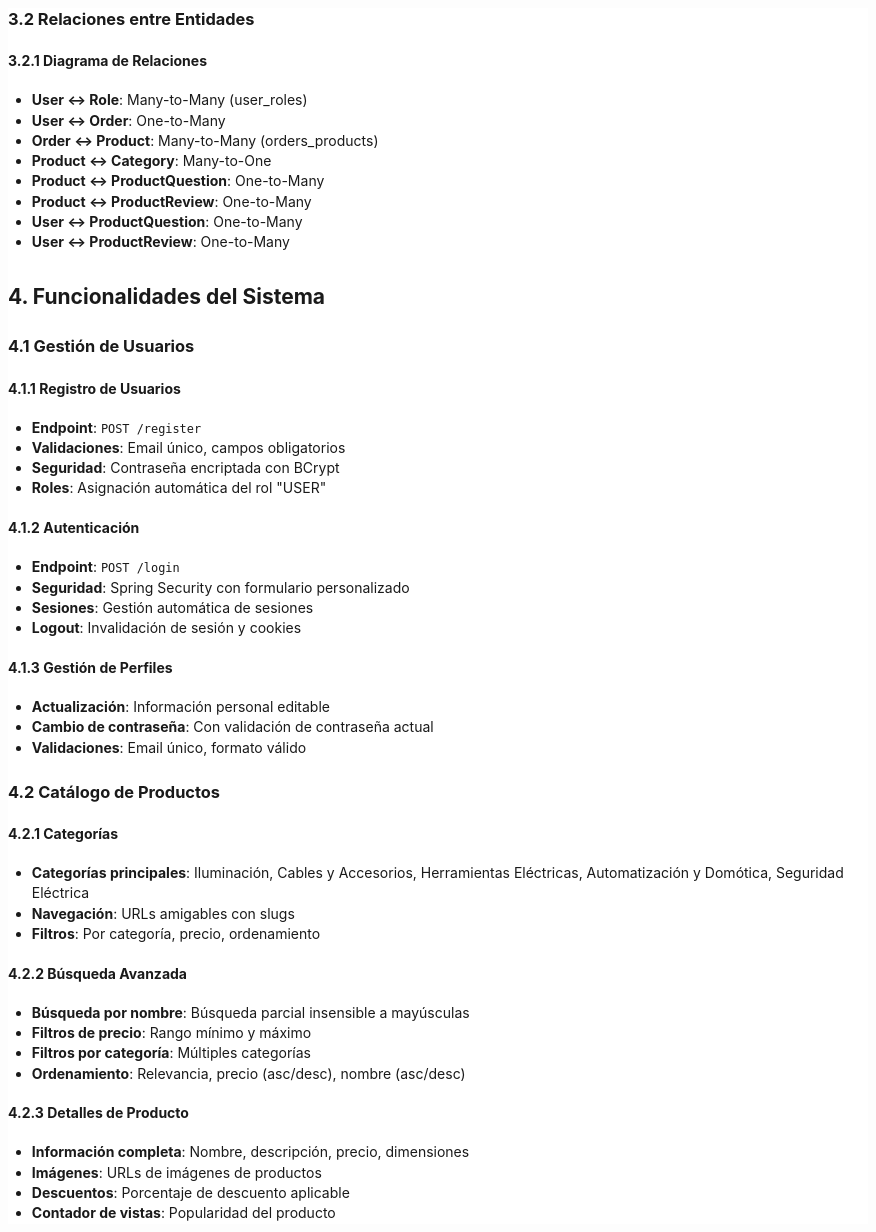 ### 3.2 Relaciones entre Entidades

#### 3.2.1 Diagrama de Relaciones
- **User ↔ Role**: Many-to-Many (user_roles)
- **User ↔ Order**: One-to-Many
- **Order ↔ Product**: Many-to-Many (orders_products)
- **Product ↔ Category**: Many-to-One
- **Product ↔ ProductQuestion**: One-to-Many
- **Product ↔ ProductReview**: One-to-Many
- **User ↔ ProductQuestion**: One-to-Many
- **User ↔ ProductReview**: One-to-Many

## 4. Funcionalidades del Sistema

### 4.1 Gestión de Usuarios

#### 4.1.1 Registro de Usuarios
- **Endpoint**: `POST /register`
- **Validaciones**: Email único, campos obligatorios
- **Seguridad**: Contraseña encriptada con BCrypt
- **Roles**: Asignación automática del rol "USER"

#### 4.1.2 Autenticación
- **Endpoint**: `POST /login`
- **Seguridad**: Spring Security con formulario personalizado
- **Sesiones**: Gestión automática de sesiones
- **Logout**: Invalidación de sesión y cookies

#### 4.1.3 Gestión de Perfiles
- **Actualización**: Información personal editable
- **Cambio de contraseña**: Con validación de contraseña actual
- **Validaciones**: Email único, formato válido

### 4.2 Catálogo de Productos

#### 4.2.1 Categorías
- **Categorías principales**: Iluminación, Cables y Accesorios, Herramientas Eléctricas, Automatización y Domótica, Seguridad Eléctrica
- **Navegación**: URLs amigables con slugs
- **Filtros**: Por categoría, precio, ordenamiento

#### 4.2.2 Búsqueda Avanzada
- **Búsqueda por nombre**: Búsqueda parcial insensible a mayúsculas
- **Filtros de precio**: Rango mínimo y máximo
- **Filtros por categoría**: Múltiples categorías
- **Ordenamiento**: Relevancia, precio (asc/desc), nombre (asc/desc)

#### 4.2.3 Detalles de Producto
- **Información completa**: Nombre, descripción, precio, dimensiones
- **Imágenes**: URLs de imágenes de productos
- **Descuentos**: Porcentaje de descuento aplicable
- **Contador de vistas**: Popularidad del producto
